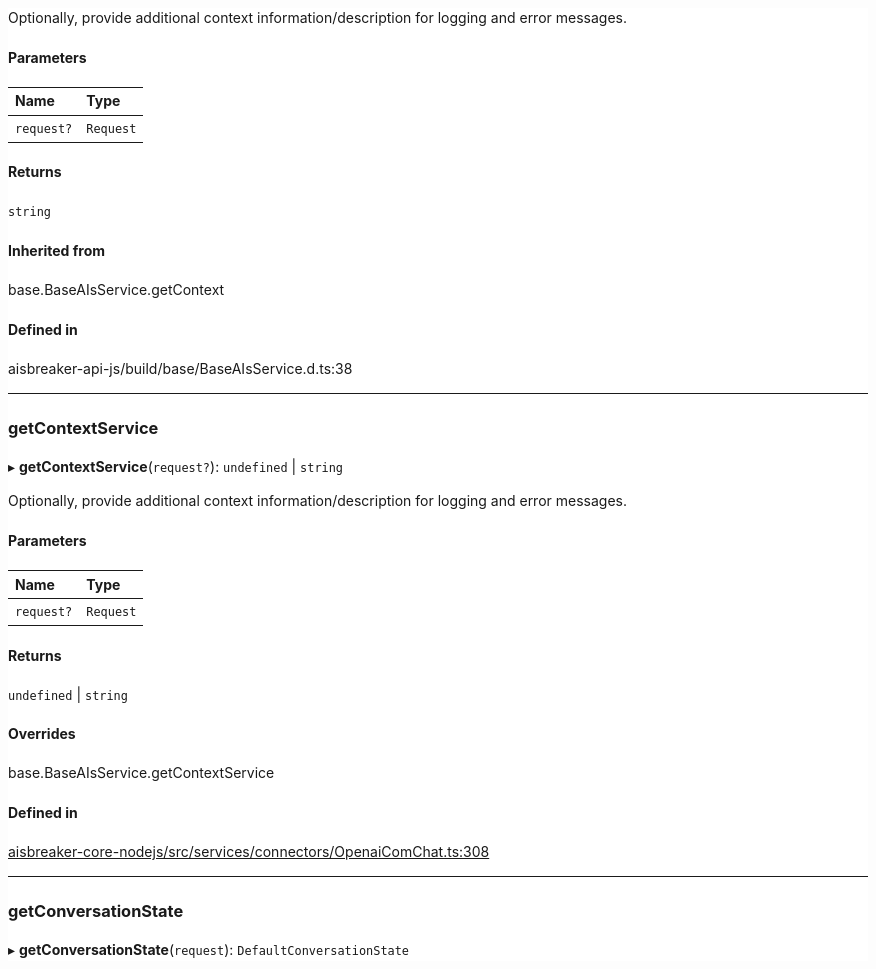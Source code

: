 Optionally, provide additional context information/description
for logging and error messages.

#### Parameters

| Name | Type |
| :------ | :------ |
| `request?` | `Request` |

#### Returns

`string`

#### Inherited from

base.BaseAIsService.getContext

#### Defined in

aisbreaker-api-js/build/base/BaseAIsService.d.ts:38

___

### getContextService

▸ **getContextService**(`request?`): `undefined` \| `string`

Optionally, provide additional context information/description
for logging and error messages.

#### Parameters

| Name | Type |
| :------ | :------ |
| `request?` | `Request` |

#### Returns

`undefined` \| `string`

#### Overrides

base.BaseAIsService.getContextService

#### Defined in

[aisbreaker-core-nodejs/src/services/connectors/OpenaiComChat.ts:308](https://github.com/aisbreaker/aisbreaker-js/blob/develop/packages/aisbreaker-core-nodejs/src/services/connectors/OpenaiComChat.ts#L308)

___

### getConversationState

▸ **getConversationState**(`request`): `DefaultConversationState`
